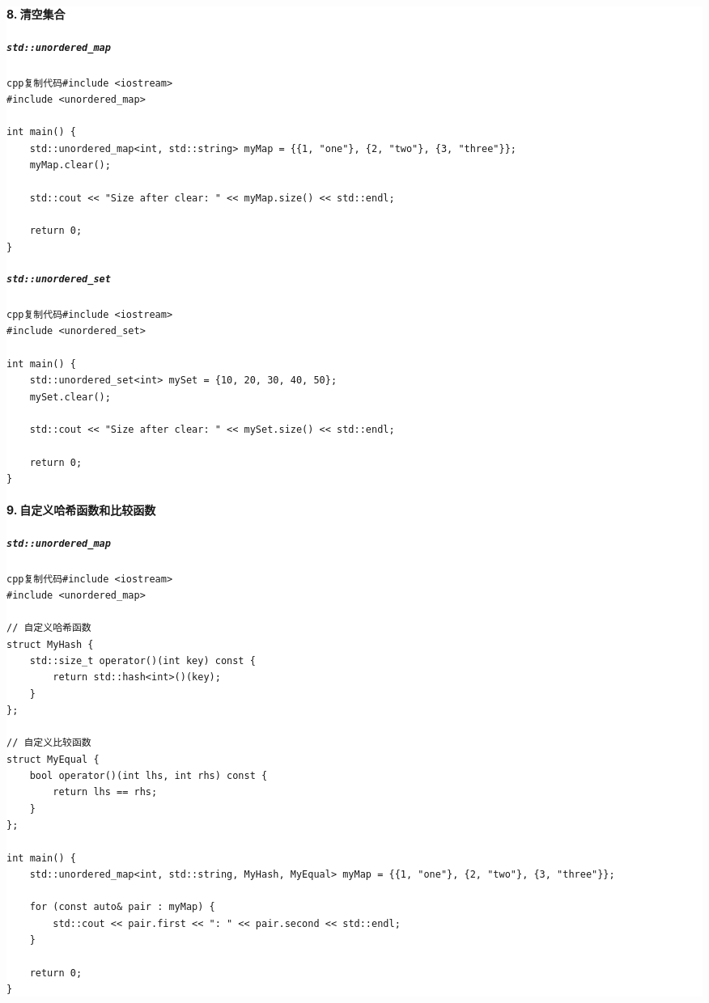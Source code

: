 #### 8. 清空集合

##### `std::unordered_map`

```
cpp复制代码#include <iostream>
#include <unordered_map>

int main() {
    std::unordered_map<int, std::string> myMap = {{1, "one"}, {2, "two"}, {3, "three"}};
    myMap.clear();

    std::cout << "Size after clear: " << myMap.size() << std::endl;

    return 0;
}
```

##### `std::unordered_set`

```
cpp复制代码#include <iostream>
#include <unordered_set>

int main() {
    std::unordered_set<int> mySet = {10, 20, 30, 40, 50};
    mySet.clear();

    std::cout << "Size after clear: " << mySet.size() << std::endl;

    return 0;
}
```

#### 9. 自定义哈希函数和比较函数

##### `std::unordered_map`

```
cpp复制代码#include <iostream>
#include <unordered_map>

// 自定义哈希函数
struct MyHash {
    std::size_t operator()(int key) const {
        return std::hash<int>()(key);
    }
};

// 自定义比较函数
struct MyEqual {
    bool operator()(int lhs, int rhs) const {
        return lhs == rhs;
    }
};

int main() {
    std::unordered_map<int, std::string, MyHash, MyEqual> myMap = {{1, "one"}, {2, "two"}, {3, "three"}};

    for (const auto& pair : myMap) {
        std::cout << pair.first << ": " << pair.second << std::endl;
    }

    return 0;
}
```